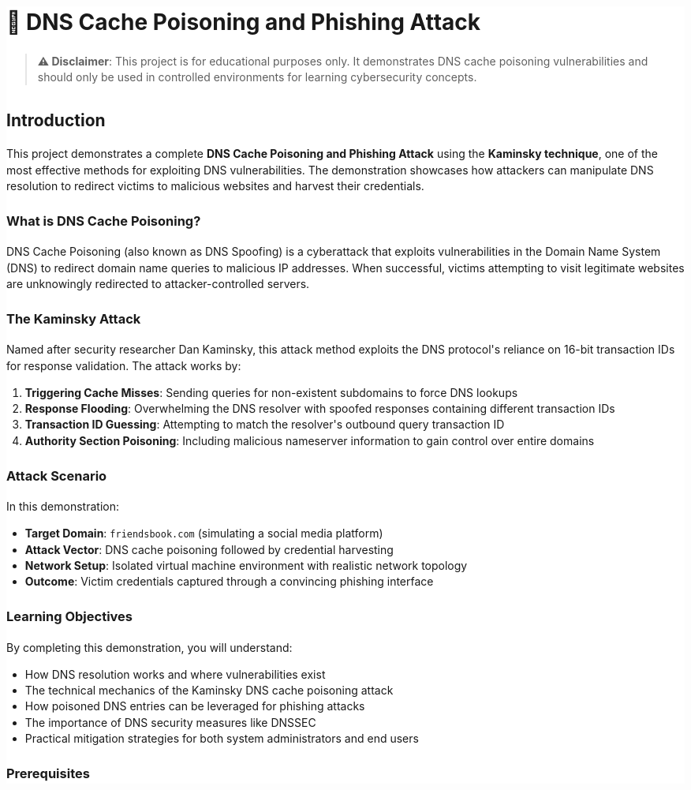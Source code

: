 # 🚨 DNS Cache Poisoning and Phishing Attack

> **⚠️ Disclaimer**: This project is for educational purposes only. It demonstrates DNS cache poisoning vulnerabilities and should only be used in controlled environments for learning cybersecurity concepts.

## Introduction

This project demonstrates a complete **DNS Cache Poisoning and Phishing Attack** using the **Kaminsky technique**, one of the most effective methods for exploiting DNS vulnerabilities. The demonstration showcases how attackers can manipulate DNS resolution to redirect victims to malicious websites and harvest their credentials.

### What is DNS Cache Poisoning?

DNS Cache Poisoning (also known as DNS Spoofing) is a cyberattack that exploits vulnerabilities in the Domain Name System (DNS) to redirect domain name queries to malicious IP addresses. When successful, victims attempting to visit legitimate websites are unknowingly redirected to attacker-controlled servers.

### The Kaminsky Attack

Named after security researcher Dan Kaminsky, this attack method exploits the DNS protocol's reliance on 16-bit transaction IDs for response validation. The attack works by:

1. **Triggering Cache Misses**: Sending queries for non-existent subdomains to force DNS lookups
2. **Response Flooding**: Overwhelming the DNS resolver with spoofed responses containing different transaction IDs
3. **Transaction ID Guessing**: Attempting to match the resolver's outbound query transaction ID
4. **Authority Section Poisoning**: Including malicious nameserver information to gain control over entire domains

### Attack Scenario

In this demonstration:
- **Target Domain**: `friendsbook.com` (simulating a social media platform)
- **Attack Vector**: DNS cache poisoning followed by credential harvesting
- **Network Setup**: Isolated virtual machine environment with realistic network topology
- **Outcome**: Victim credentials captured through a convincing phishing interface

### Learning Objectives

By completing this demonstration, you will understand:
- How DNS resolution works and where vulnerabilities exist
- The technical mechanics of the Kaminsky DNS cache poisoning attack
- How poisoned DNS entries can be leveraged for phishing attacks
- The importance of DNS security measures like DNSSEC
- Practical mitigation strategies for both system administrators and end users

### Prerequisites
